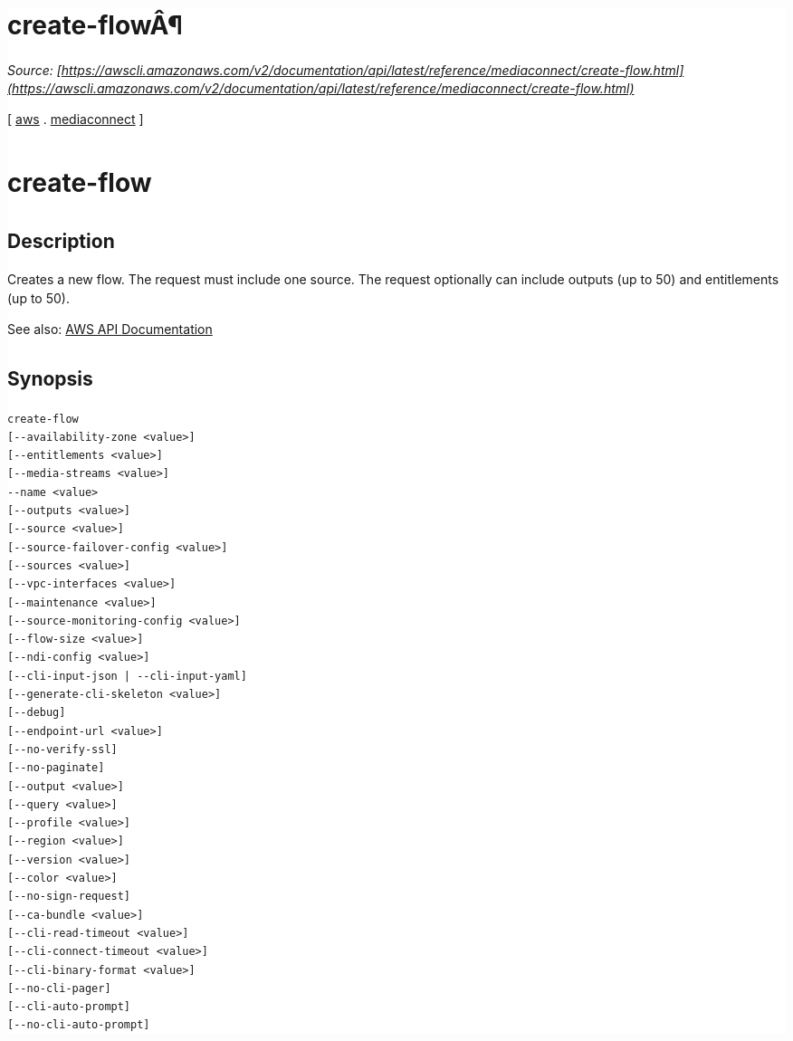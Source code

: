 # create-flowÂ¶

*Source: [https://awscli.amazonaws.com/v2/documentation/api/latest/reference/mediaconnect/create-flow.html](https://awscli.amazonaws.com/v2/documentation/api/latest/reference/mediaconnect/create-flow.html)*

[ [aws](https://awscli.amazonaws.com/v2/documentation/api/latest/reference/index.html#cli-aws) . [mediaconnect](https://awscli.amazonaws.com/v2/documentation/api/latest/reference/mediaconnect/index.html#cli-aws-mediaconnect) ]

# create-flow

## Description

Creates a new flow. The request must include one source. The request optionally can include outputs (up to 50) and entitlements (up to 50).

See also: [AWS API Documentation](https://docs.aws.amazon.com/goto/WebAPI/mediaconnect-2018-11-14/CreateFlow)

## Synopsis

```
create-flow
[--availability-zone <value>]
[--entitlements <value>]
[--media-streams <value>]
--name <value>
[--outputs <value>]
[--source <value>]
[--source-failover-config <value>]
[--sources <value>]
[--vpc-interfaces <value>]
[--maintenance <value>]
[--source-monitoring-config <value>]
[--flow-size <value>]
[--ndi-config <value>]
[--cli-input-json | --cli-input-yaml]
[--generate-cli-skeleton <value>]
[--debug]
[--endpoint-url <value>]
[--no-verify-ssl]
[--no-paginate]
[--output <value>]
[--query <value>]
[--profile <value>]
[--region <value>]
[--version <value>]
[--color <value>]
[--no-sign-request]
[--ca-bundle <value>]
[--cli-read-timeout <value>]
[--cli-connect-timeout <value>]
[--cli-binary-format <value>]
[--no-cli-pager]
[--cli-auto-prompt]
[--no-cli-auto-prompt]
```
